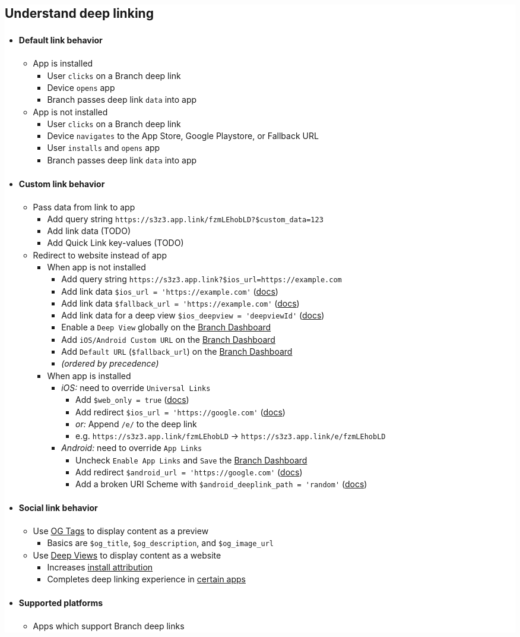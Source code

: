 ## Understand deep linking

- #### Default link behavior
    - App is installed
        -  User `clicks` on a Branch deep link
        -  Device `opens` app
        -  Branch passes deep link `data` into app
    - App is not installed
        - User `clicks` on a Branch deep link
        - Device `navigates` to the App Store, Google Playstore, or Fallback URL
        - User `installs` and `opens` app
        - Branch passes deep link `data` into app

- #### Custom link behavior
    - Pass data from link to app
        - Add query string `https://s3z3.app.link/fzmLEhobLD?$custom_data=123` 
        - Add link data (TODO)
        - Add Quick Link key-values (TODO)
    - Redirect to website instead of app
        - When app is not installed 
            - Add query string `https://s3z3.app.link?$ios_url=https://example.com`
            - Add link data `$ios_url = 'https://example.com'` ([docs](/pages/links/setup/#redirections))
            - Add link data `$fallback_url = 'https://example.com'` ([docs](/pages/links/setup/#redirections))
            - Add link data for a deep view `$ios_deepview = 'deepviewId'`  ([docs](/pages/links/setup/#deepview))
            - Enable a `Deep View` globally on the [Branch Dashboard](https://dashboard.branch.io/web/deepviews)
            - Add `iOS/Android Custom URL` on the [Branch Dashboard](https://dashboard.branch.io/link-settings)
            - Add `Default URL` (`$fallback_url`) on the [Branch Dashboard](https://dashboard.branch.io/link-settings)
            - *(ordered by precedence)*
        - When app is installed
            - *iOS:* need to override `Universal Links`
                - Add `$web_only = true` ([docs](/pages/links/setup/#redirections))
                - Add redirect `$ios_url = 'https://google.com'` ([docs](/pages/links/setup/#redirections))
                - *or:* Append `/e/` to the deep link
                - e.g. `https://s3z3.app.link/fzmLEhobLD` -> `https://s3z3.app.link/e/fzmLEhobLD`
            - *Android:* need to override `App Links`
                - Uncheck `Enable App Links` and `Save` the [Branch Dashboard](https://dashboard.branch.io/link-settings)
                - Add redirect `$android_url = 'https://google.com'` ([docs](/pages/links/setup/#redirections))
                - Add a broken URI Scheme with `$android_deeplink_path = 'random'` ([docs](/pages/links/setup/#deep-linking))

- #### Social link behavior
    - Use [OG Tags](#open-graph) to display content as a preview
        - Basics are `$og_title`, `$og_description`, and `$og_image_url`
    - Use [Deep Views]() to display content as a website
        - Increases [install attribution](https://branch.io/deepview/)
        - Completes deep linking experience in [certain apps](#supported-platforms)

- #### Supported platforms
    - Apps which support Branch deep links

